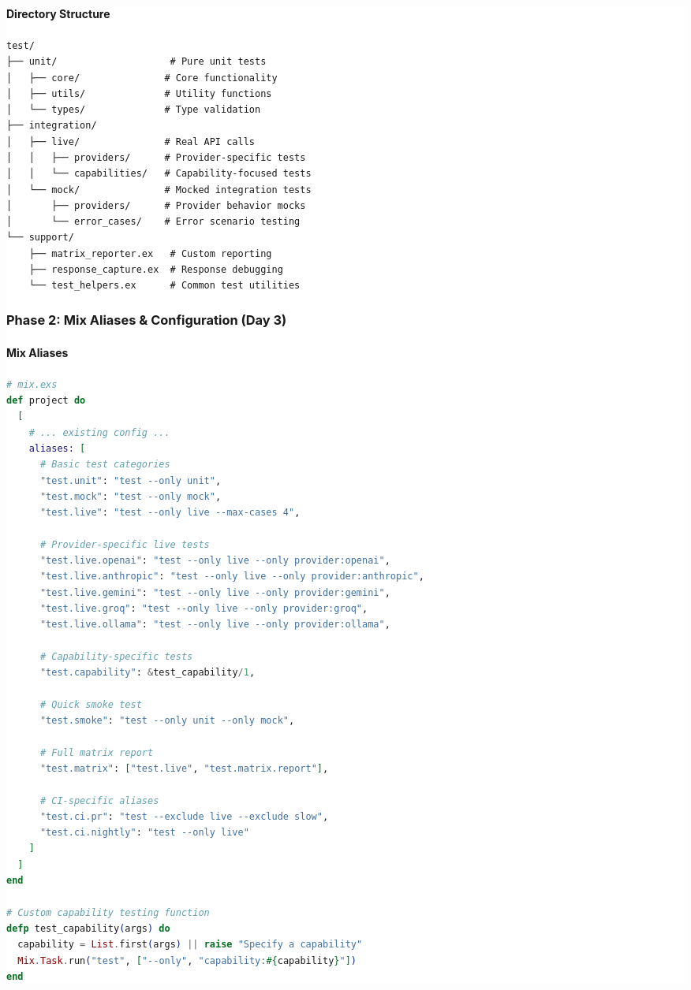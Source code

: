 #### Directory Structure
```
test/
├── unit/                    # Pure unit tests
│   ├── core/               # Core functionality
│   ├── utils/              # Utility functions
│   └── types/              # Type validation
├── integration/
│   ├── live/               # Real API calls
│   │   ├── providers/      # Provider-specific tests
│   │   └── capabilities/   # Capability-focused tests
│   └── mock/               # Mocked integration tests
│       ├── providers/      # Provider behavior mocks
│       └── error_cases/    # Error scenario testing
└── support/
    ├── matrix_reporter.ex   # Custom reporting
    ├── response_capture.ex  # Response debugging
    └── test_helpers.ex      # Common test utilities
```

### Phase 2: Mix Aliases & Configuration (Day 3)

#### Mix Aliases
```elixir
# mix.exs
def project do
  [
    # ... existing config ...
    aliases: [
      # Basic test categories
      "test.unit": "test --only unit",
      "test.mock": "test --only mock",
      "test.live": "test --only live --max-cases 4",
      
      # Provider-specific live tests
      "test.live.openai": "test --only live --only provider:openai",
      "test.live.anthropic": "test --only live --only provider:anthropic",
      "test.live.gemini": "test --only live --only provider:gemini",
      "test.live.groq": "test --only live --only provider:groq",
      "test.live.ollama": "test --only live --only provider:ollama",
      
      # Capability-specific tests
      "test.capability": &test_capability/1,
      
      # Quick smoke test
      "test.smoke": "test --only unit --only mock",
      
      # Full matrix report
      "test.matrix": ["test.live", "test.matrix.report"],
      
      # CI-specific aliases
      "test.ci.pr": "test --exclude live --exclude slow",
      "test.ci.nightly": "test --only live"
    ]
  ]
end

# Custom capability testing function
defp test_capability(args) do
  capability = List.first(args) || raise "Specify a capability"
  Mix.Task.run("test", ["--only", "capability:#{capability}"])
end
```
